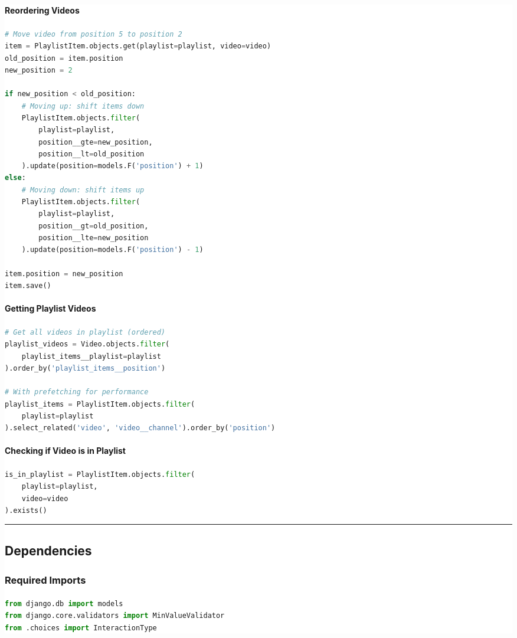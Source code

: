 #### Reordering Videos
```python
# Move video from position 5 to position 2
item = PlaylistItem.objects.get(playlist=playlist, video=video)
old_position = item.position
new_position = 2

if new_position < old_position:
    # Moving up: shift items down
    PlaylistItem.objects.filter(
        playlist=playlist,
        position__gte=new_position,
        position__lt=old_position
    ).update(position=models.F('position') + 1)
else:
    # Moving down: shift items up
    PlaylistItem.objects.filter(
        playlist=playlist,
        position__gt=old_position,
        position__lte=new_position
    ).update(position=models.F('position') - 1)

item.position = new_position
item.save()
```

#### Getting Playlist Videos
```python
# Get all videos in playlist (ordered)
playlist_videos = Video.objects.filter(
    playlist_items__playlist=playlist
).order_by('playlist_items__position')

# With prefetching for performance
playlist_items = PlaylistItem.objects.filter(
    playlist=playlist
).select_related('video', 'video__channel').order_by('position')
```

#### Checking if Video is in Playlist
```python
is_in_playlist = PlaylistItem.objects.filter(
    playlist=playlist,
    video=video
).exists()
```

---

## Dependencies

### Required Imports
```python
from django.db import models
from django.core.validators import MinValueValidator
from .choices import InteractionType
```
